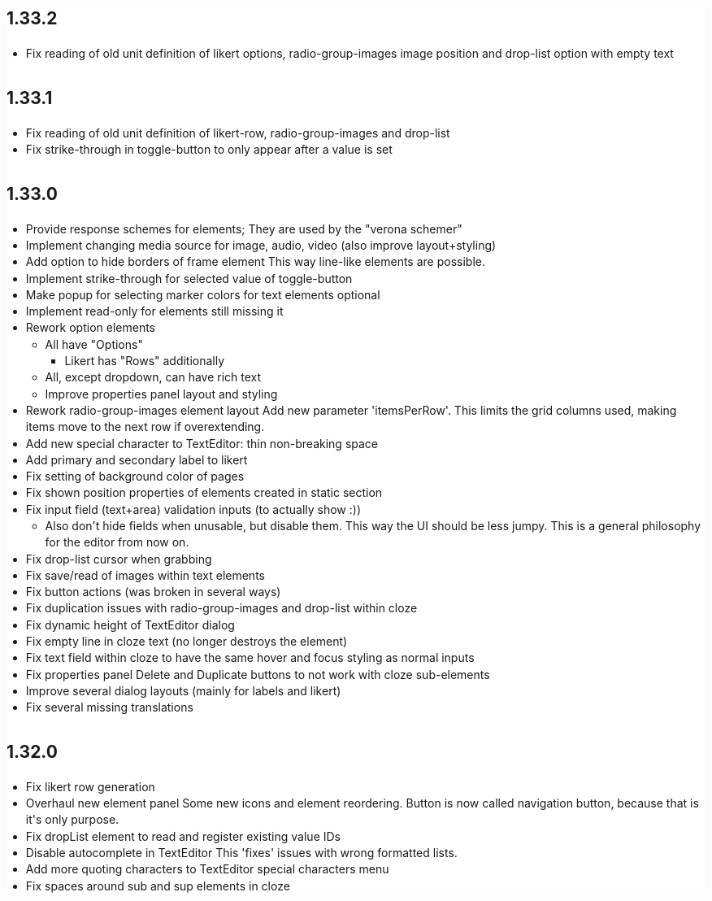 ## 1.33.2
- Fix reading of old unit definition of likert options, radio-group-images image position and drop-list option with empty text

## 1.33.1
- Fix reading of old unit definition of likert-row, radio-group-images and drop-list
- Fix strike-through in toggle-button to only appear after a value is set

## 1.33.0
- Provide response schemes for elements; They are used by the "verona schemer"
- Implement changing media source for image, audio, video (also improve layout+styling)
- Add option to hide borders of frame element
  This way line-like elements are possible.
- Implement strike-through for selected value of toggle-button
- Make popup for selecting marker colors for text elements optional
- Implement read-only for elements still missing it
- Rework option elements
  - All have "Options"
    - Likert has "Rows" additionally
  - All, except dropdown, can have rich text
  - Improve properties panel layout and styling
- Rework radio-group-images element layout
  Add new parameter 'itemsPerRow'. This limits the grid columns used, making items move to the next row if overextending.
- Add new special character to TextEditor: thin non-breaking space
- Add primary and secondary label to likert
- Fix setting of background color of pages
- Fix shown position properties of elements created in static section
- Fix input field (text+area) validation inputs (to actually show :))
  - Also don't hide fields when unusable, but disable them. This way the UI should be less jumpy.
    This is a general philosophy for the editor from now on.
- Fix drop-list cursor when grabbing
- Fix save/read of images within text elements
- Fix button actions (was broken in several ways)
- Fix duplication issues with radio-group-images and drop-list within cloze
- Fix dynamic height of TextEditor dialog
- Fix empty line in cloze text (no longer destroys the element)
- Fix text field within cloze to have the same hover and focus styling as normal inputs
- Fix properties panel Delete and Duplicate buttons to not work with cloze sub-elements
- Improve several dialog layouts (mainly for labels and likert)
- Fix several missing translations

## 1.32.0
- Fix likert row generation
- Overhaul new element panel
  Some new icons and element reordering. Button is now called
  navigation button, because that is it's only purpose.
- Fix dropList element to read and register existing value IDs
- Disable autocomplete in TextEditor
  This 'fixes' issues with wrong formatted lists.
- Add more quoting characters to TextEditor special characters menu
- Fix spaces around sub and sup elements in cloze
